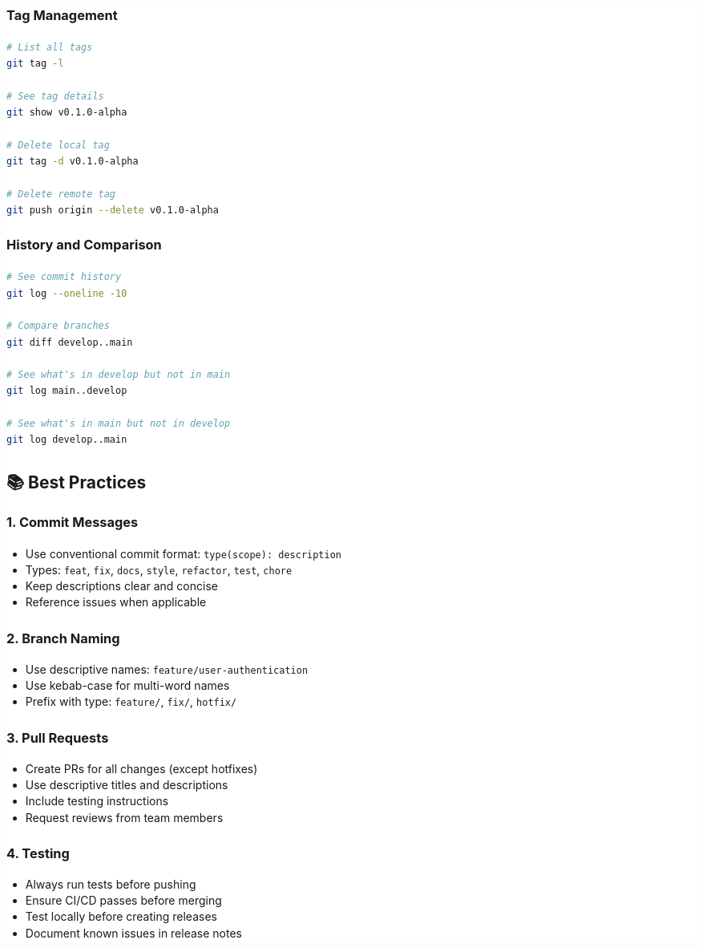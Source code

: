 ### Tag Management
```bash
# List all tags
git tag -l

# See tag details
git show v0.1.0-alpha

# Delete local tag
git tag -d v0.1.0-alpha

# Delete remote tag
git push origin --delete v0.1.0-alpha
```

### History and Comparison
```bash
# See commit history
git log --oneline -10

# Compare branches
git diff develop..main

# See what's in develop but not in main
git log main..develop

# See what's in main but not in develop
git log develop..main
```

## 📚 Best Practices

### 1. Commit Messages
- Use conventional commit format: `type(scope): description`
- Types: `feat`, `fix`, `docs`, `style`, `refactor`, `test`, `chore`
- Keep descriptions clear and concise
- Reference issues when applicable

### 2. Branch Naming
- Use descriptive names: `feature/user-authentication`
- Use kebab-case for multi-word names
- Prefix with type: `feature/`, `fix/`, `hotfix/`

### 3. Pull Requests
- Create PRs for all changes (except hotfixes)
- Use descriptive titles and descriptions
- Include testing instructions
- Request reviews from team members

### 4. Testing
- Always run tests before pushing
- Ensure CI/CD passes before merging
- Test locally before creating releases
- Document known issues in release notes
